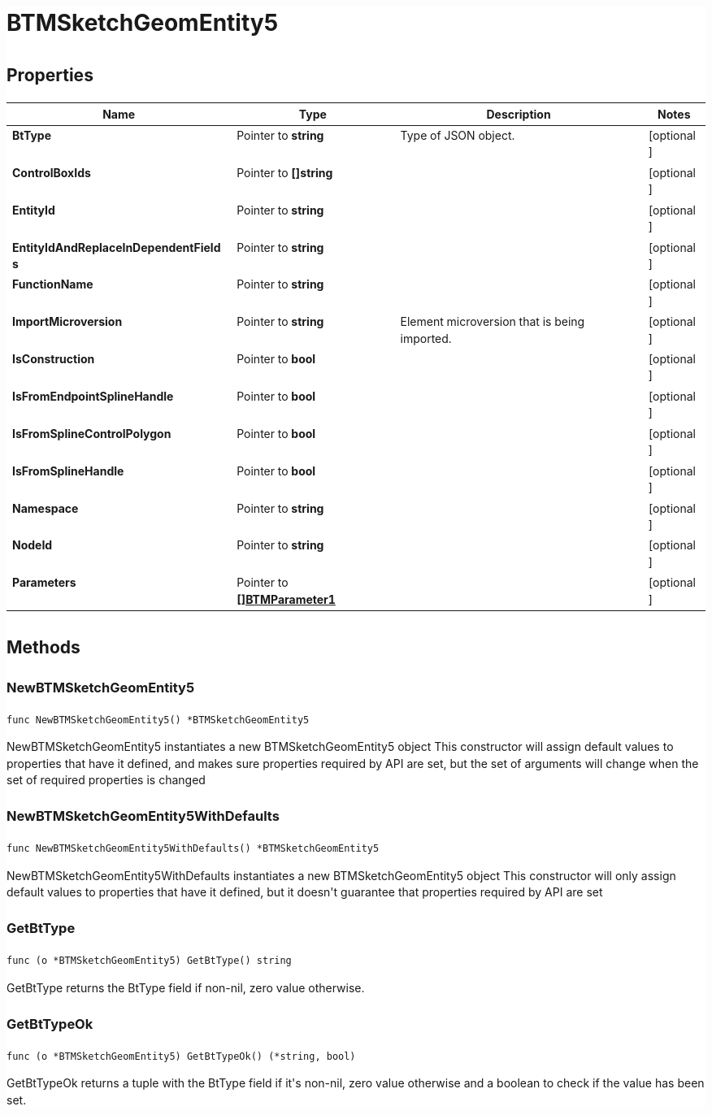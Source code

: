 # BTMSketchGeomEntity5

## Properties

Name | Type | Description | Notes
------------ | ------------- | ------------- | -------------
**BtType** | Pointer to **string** | Type of JSON object. | [optional] 
**ControlBoxIds** | Pointer to **[]string** |  | [optional] 
**EntityId** | Pointer to **string** |  | [optional] 
**EntityIdAndReplaceInDependentFields** | Pointer to **string** |  | [optional] 
**FunctionName** | Pointer to **string** |  | [optional] 
**ImportMicroversion** | Pointer to **string** | Element microversion that is being imported. | [optional] 
**IsConstruction** | Pointer to **bool** |  | [optional] 
**IsFromEndpointSplineHandle** | Pointer to **bool** |  | [optional] 
**IsFromSplineControlPolygon** | Pointer to **bool** |  | [optional] 
**IsFromSplineHandle** | Pointer to **bool** |  | [optional] 
**Namespace** | Pointer to **string** |  | [optional] 
**NodeId** | Pointer to **string** |  | [optional] 
**Parameters** | Pointer to [**[]BTMParameter1**](BTMParameter1.md) |  | [optional] 

## Methods

### NewBTMSketchGeomEntity5

`func NewBTMSketchGeomEntity5() *BTMSketchGeomEntity5`

NewBTMSketchGeomEntity5 instantiates a new BTMSketchGeomEntity5 object
This constructor will assign default values to properties that have it defined,
and makes sure properties required by API are set, but the set of arguments
will change when the set of required properties is changed

### NewBTMSketchGeomEntity5WithDefaults

`func NewBTMSketchGeomEntity5WithDefaults() *BTMSketchGeomEntity5`

NewBTMSketchGeomEntity5WithDefaults instantiates a new BTMSketchGeomEntity5 object
This constructor will only assign default values to properties that have it defined,
but it doesn't guarantee that properties required by API are set

### GetBtType

`func (o *BTMSketchGeomEntity5) GetBtType() string`

GetBtType returns the BtType field if non-nil, zero value otherwise.

### GetBtTypeOk

`func (o *BTMSketchGeomEntity5) GetBtTypeOk() (*string, bool)`

GetBtTypeOk returns a tuple with the BtType field if it's non-nil, zero value otherwise
and a boolean to check if the value has been set.
